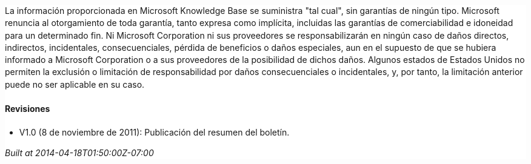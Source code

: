 La información proporcionada en Microsoft Knowledge Base se suministra "tal cual", sin garantías de ningún tipo. Microsoft renuncia al otorgamiento de toda garantía, tanto expresa como implícita, incluidas las garantías de comerciabilidad e idoneidad para un determinado fin. Ni Microsoft Corporation ni sus proveedores se responsabilizarán en ningún caso de daños directos, indirectos, incidentales, consecuenciales, pérdida de beneficios o daños especiales, aun en el supuesto de que se hubiera informado a Microsoft Corporation o a sus proveedores de la posibilidad de dichos daños. Algunos estados de Estados Unidos no permiten la exclusión o limitación de responsabilidad por daños consecuenciales o incidentales, y, por tanto, la limitación anterior puede no ser aplicable en su caso.

#### Revisiones

-   V1.0 (8 de noviembre de 2011): Publicación del resumen del boletín.

*Built at 2014-04-18T01:50:00Z-07:00*
